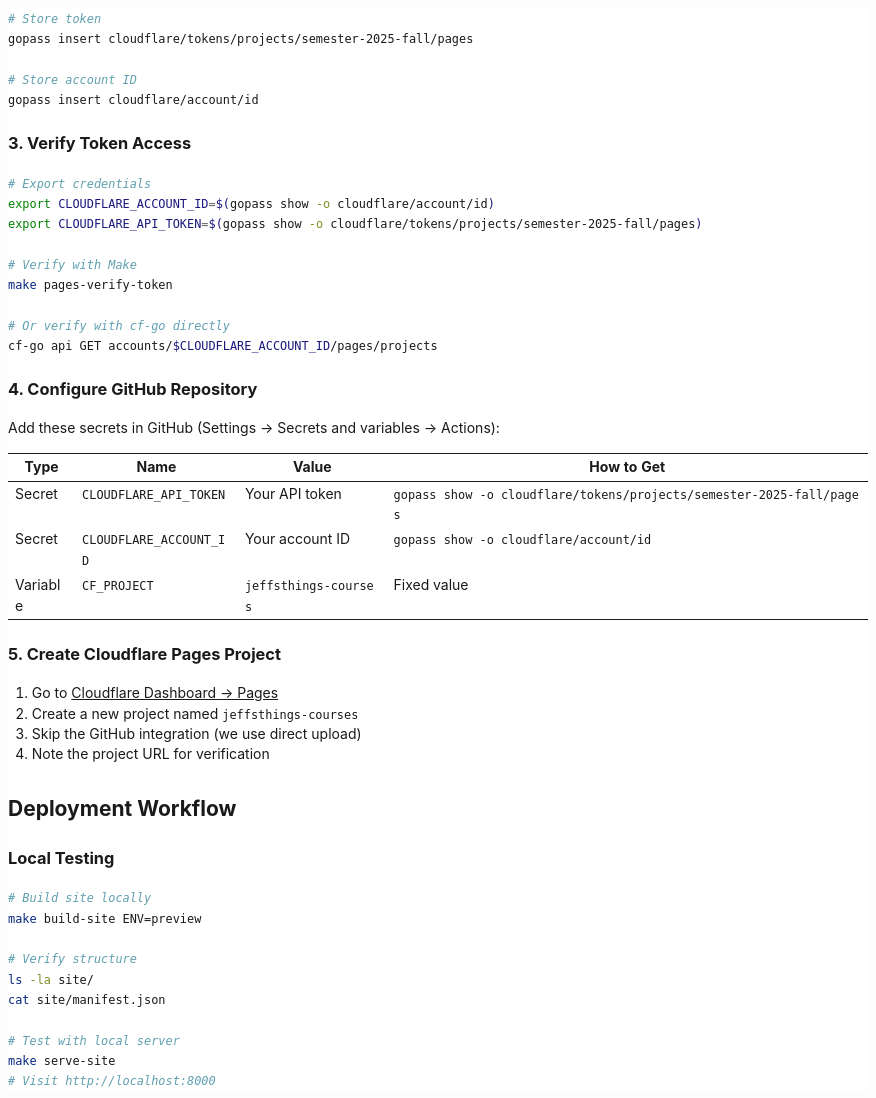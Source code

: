 ```bash
# Store token
gopass insert cloudflare/tokens/projects/semester-2025-fall/pages

# Store account ID
gopass insert cloudflare/account/id
```

### 3. Verify Token Access

```bash
# Export credentials
export CLOUDFLARE_ACCOUNT_ID=$(gopass show -o cloudflare/account/id)
export CLOUDFLARE_API_TOKEN=$(gopass show -o cloudflare/tokens/projects/semester-2025-fall/pages)

# Verify with Make
make pages-verify-token

# Or verify with cf-go directly
cf-go api GET accounts/$CLOUDFLARE_ACCOUNT_ID/pages/projects
```

### 4. Configure GitHub Repository

Add these secrets in GitHub (Settings → Secrets and variables → Actions):

| Type | Name | Value | How to Get |
|------|------|-------|------------|
| Secret | `CLOUDFLARE_API_TOKEN` | Your API token | `gopass show -o cloudflare/tokens/projects/semester-2025-fall/pages` |
| Secret | `CLOUDFLARE_ACCOUNT_ID` | Your account ID | `gopass show -o cloudflare/account/id` |
| Variable | `CF_PROJECT` | `jeffsthings-courses` | Fixed value |

### 5. Create Cloudflare Pages Project

1. Go to [Cloudflare Dashboard → Pages](https://dash.cloudflare.com/?to=/:account/pages)
2. Create a new project named `jeffsthings-courses`
3. Skip the GitHub integration (we use direct upload)
4. Note the project URL for verification

## Deployment Workflow

### Local Testing

```bash
# Build site locally
make build-site ENV=preview

# Verify structure
ls -la site/
cat site/manifest.json

# Test with local server
make serve-site
# Visit http://localhost:8000
```
